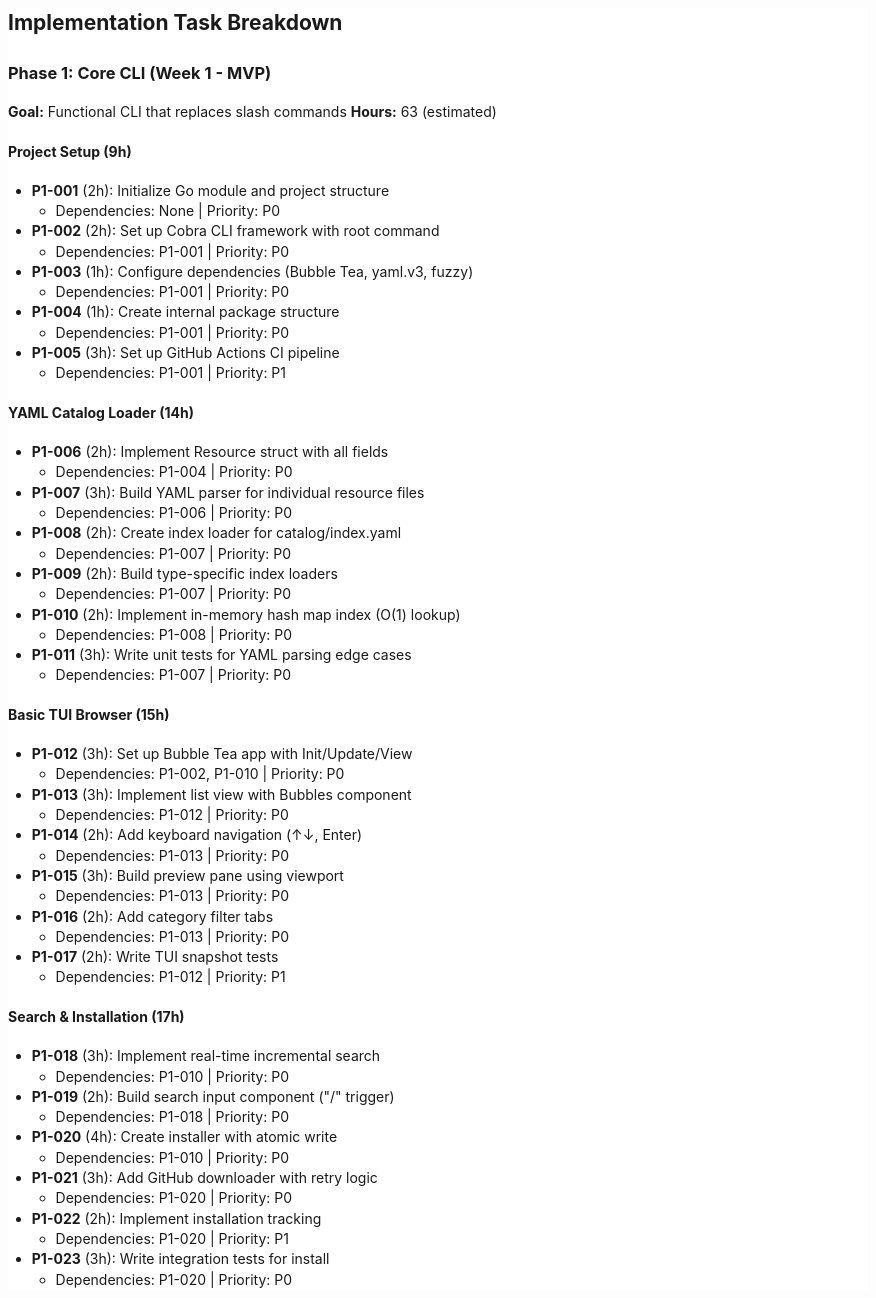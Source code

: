 
## Implementation Task Breakdown

### Phase 1: Core CLI (Week 1 - MVP)

**Goal:** Functional CLI that replaces slash commands
**Hours:** 63 (estimated)

#### Project Setup (9h)
- **P1-001** (2h): Initialize Go module and project structure
  - Dependencies: None | Priority: P0
- **P1-002** (2h): Set up Cobra CLI framework with root command
  - Dependencies: P1-001 | Priority: P0
- **P1-003** (1h): Configure dependencies (Bubble Tea, yaml.v3, fuzzy)
  - Dependencies: P1-001 | Priority: P0
- **P1-004** (1h): Create internal package structure
  - Dependencies: P1-001 | Priority: P0
- **P1-005** (3h): Set up GitHub Actions CI pipeline
  - Dependencies: P1-001 | Priority: P1

#### YAML Catalog Loader (14h)
- **P1-006** (2h): Implement Resource struct with all fields
  - Dependencies: P1-004 | Priority: P0
- **P1-007** (3h): Build YAML parser for individual resource files
  - Dependencies: P1-006 | Priority: P0
- **P1-008** (2h): Create index loader for catalog/index.yaml
  - Dependencies: P1-007 | Priority: P0
- **P1-009** (2h): Build type-specific index loaders
  - Dependencies: P1-007 | Priority: P0
- **P1-010** (2h): Implement in-memory hash map index (O(1) lookup)
  - Dependencies: P1-008 | Priority: P0
- **P1-011** (3h): Write unit tests for YAML parsing edge cases
  - Dependencies: P1-007 | Priority: P0

#### Basic TUI Browser (15h)
- **P1-012** (3h): Set up Bubble Tea app with Init/Update/View
  - Dependencies: P1-002, P1-010 | Priority: P0
- **P1-013** (3h): Implement list view with Bubbles component
  - Dependencies: P1-012 | Priority: P0
- **P1-014** (2h): Add keyboard navigation (↑↓, Enter)
  - Dependencies: P1-013 | Priority: P0
- **P1-015** (3h): Build preview pane using viewport
  - Dependencies: P1-013 | Priority: P0
- **P1-016** (2h): Add category filter tabs
  - Dependencies: P1-013 | Priority: P0
- **P1-017** (2h): Write TUI snapshot tests
  - Dependencies: P1-012 | Priority: P1

#### Search & Installation (17h)
- **P1-018** (3h): Implement real-time incremental search
  - Dependencies: P1-010 | Priority: P0
- **P1-019** (2h): Build search input component ("/" trigger)
  - Dependencies: P1-018 | Priority: P0
- **P1-020** (4h): Create installer with atomic write
  - Dependencies: P1-010 | Priority: P0
- **P1-021** (3h): Add GitHub downloader with retry logic
  - Dependencies: P1-020 | Priority: P0
- **P1-022** (2h): Implement installation tracking
  - Dependencies: P1-020 | Priority: P1
- **P1-023** (3h): Write integration tests for install
  - Dependencies: P1-020 | Priority: P0
